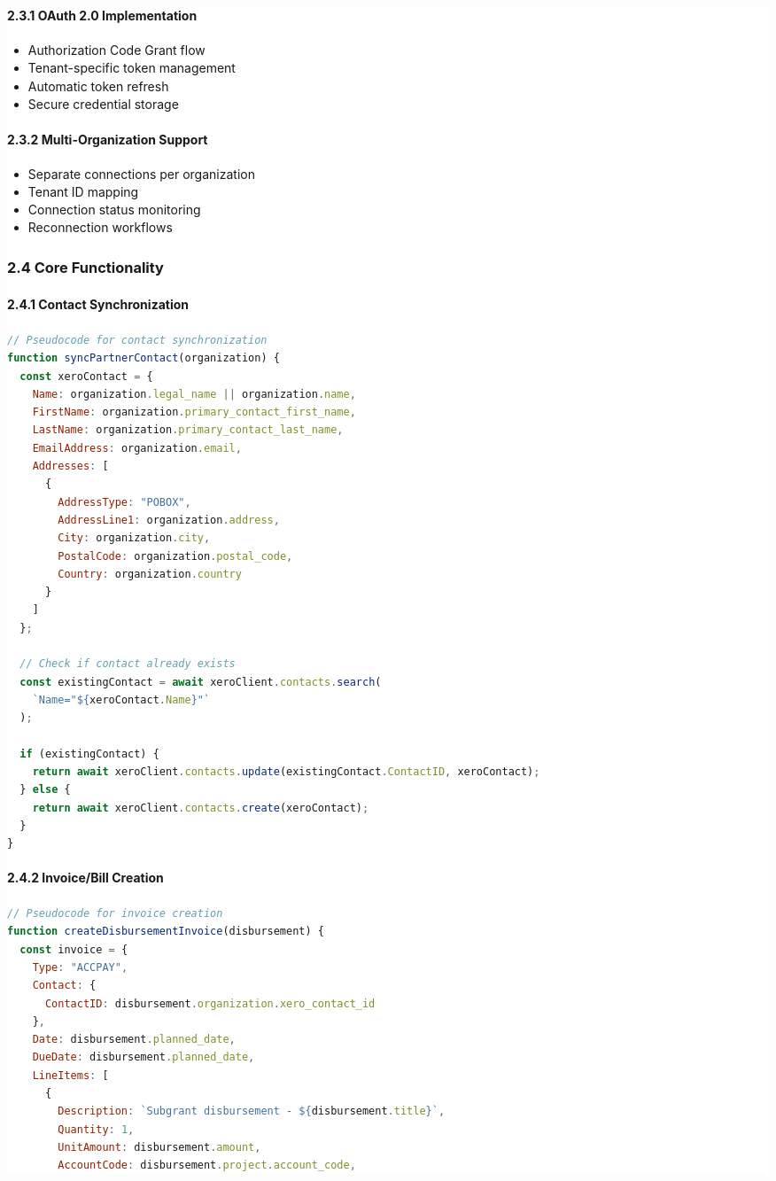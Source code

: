 #### 2.3.1 OAuth 2.0 Implementation
- Authorization Code Grant flow
- Tenant-specific token management
- Automatic token refresh
- Secure credential storage

#### 2.3.2 Multi-Organization Support
- Separate connections per organization
- Tenant ID mapping
- Connection status monitoring
- Reconnection workflows

### 2.4 Core Functionality

#### 2.4.1 Contact Synchronization
```javascript
// Pseudocode for contact synchronization
function syncPartnerContact(organization) {
  const xeroContact = {
    Name: organization.legal_name || organization.name,
    FirstName: organization.primary_contact_first_name,
    LastName: organization.primary_contact_last_name,
    EmailAddress: organization.email,
    Addresses: [
      {
        AddressType: "POBOX",
        AddressLine1: organization.address,
        City: organization.city,
        PostalCode: organization.postal_code,
        Country: organization.country
      }
    ]
  };
  
  // Check if contact already exists
  const existingContact = await xeroClient.contacts.search(
    `Name="${xeroContact.Name}"`
  );
  
  if (existingContact) {
    return await xeroClient.contacts.update(existingContact.ContactID, xeroContact);
  } else {
    return await xeroClient.contacts.create(xeroContact);
  }
}
```

#### 2.4.2 Invoice/Bill Creation
```javascript
// Pseudocode for invoice creation
function createDisbursementInvoice(disbursement) {
  const invoice = {
    Type: "ACCPAY",
    Contact: {
      ContactID: disbursement.organization.xero_contact_id
    },
    Date: disbursement.planned_date,
    DueDate: disbursement.planned_date,
    LineItems: [
      {
        Description: `Subgrant disbursement - ${disbursement.title}`,
        Quantity: 1,
        UnitAmount: disbursement.amount,
        AccountCode: disbursement.project.account_code,
```